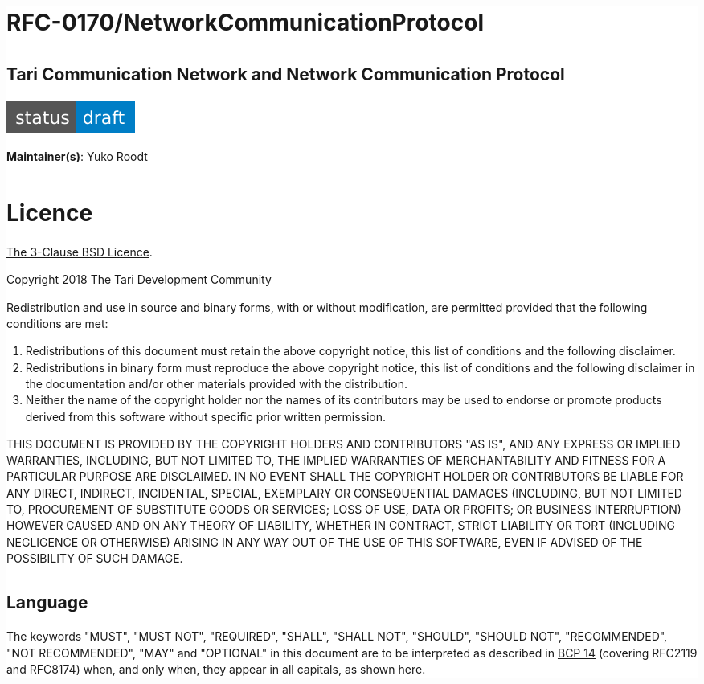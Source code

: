 # RFC-0170/NetworkCommunicationProtocol

## Tari Communication Network and Network Communication Protocol

![status: draft](theme/images/status-draft.svg)

**Maintainer(s)**: [Yuko Roodt](https://github.com/neonknight64)

# Licence

[ The 3-Clause BSD Licence](https://opensource.org/licenses/BSD-3-Clause).

Copyright 2018 The Tari Development Community

Redistribution and use in source and binary forms, with or without modification, are permitted provided that the
following conditions are met:

1. Redistributions of this document must retain the above copyright notice, this list of conditions and the following
   disclaimer.
2. Redistributions in binary form must reproduce the above copyright notice, this list of conditions and the following
   disclaimer in the documentation and/or other materials provided with the distribution.
3. Neither the name of the copyright holder nor the names of its contributors may be used to endorse or promote products
   derived from this software without specific prior written permission.

THIS DOCUMENT IS PROVIDED BY THE COPYRIGHT HOLDERS AND CONTRIBUTORS "AS IS", AND ANY EXPRESS OR IMPLIED WARRANTIES,
INCLUDING, BUT NOT LIMITED TO, THE IMPLIED WARRANTIES OF MERCHANTABILITY AND FITNESS FOR A PARTICULAR PURPOSE ARE
DISCLAIMED. IN NO EVENT SHALL THE COPYRIGHT HOLDER OR CONTRIBUTORS BE LIABLE FOR ANY DIRECT, INDIRECT, INCIDENTAL,
SPECIAL, EXEMPLARY OR CONSEQUENTIAL DAMAGES (INCLUDING, BUT NOT LIMITED TO, PROCUREMENT OF SUBSTITUTE GOODS OR
SERVICES; LOSS OF USE, DATA OR PROFITS; OR BUSINESS INTERRUPTION) HOWEVER CAUSED AND ON ANY THEORY OF LIABILITY,
WHETHER IN CONTRACT, STRICT LIABILITY OR TORT (INCLUDING NEGLIGENCE OR OTHERWISE) ARISING IN ANY WAY OUT OF THE USE OF
THIS SOFTWARE, EVEN IF ADVISED OF THE POSSIBILITY OF SUCH DAMAGE.

## Language

The keywords "MUST", "MUST NOT", "REQUIRED", "SHALL", "SHALL NOT", "SHOULD", "SHOULD NOT", "RECOMMENDED", 
"NOT RECOMMENDED", "MAY" and "OPTIONAL" in this document are to be interpreted as described in 
[BCP 14](https://tools.ietf.org/html/bcp14) (covering RFC2119 and RFC8174) when, and only when, they appear in all capitals, as 
shown here.
